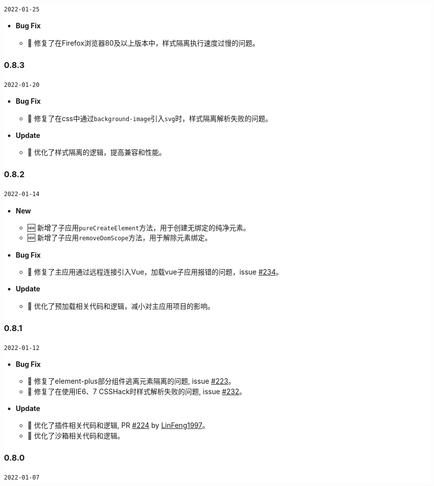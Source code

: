 `2022-01-25`

- **Bug Fix**

  - 🐞 修复了在Firefox浏览器80及以上版本中，样式隔离执行速度过慢的问题。


### 0.8.3

`2022-01-20`

- **Bug Fix**

  - 🐞 修复了在css中通过`background-image`引入`svg`时，样式隔离解析失败的问题。

- **Update**

  - 🚀 优化了样式隔离的逻辑，提高兼容和性能。

### 0.8.2

`2022-01-14`

- **New**

  - 🆕 新增了子应用`pureCreateElement`方法，用于创建无绑定的纯净元素。
  - 🆕 新增了子应用`removeDomScope`方法，用于解除元素绑定。


- **Bug Fix**

  - 🐞 修复了主应用通过远程连接引入Vue，加载vue子应用报错的问题，issue [#234](https://github.com/jd-opensource/micro-app/issues/234)。

- **Update**

  - 🚀 优化了预加载相关代码和逻辑，减小对主应用项目的影响。


### 0.8.1

`2022-01-12`

- **Bug Fix**

  - 🐞 修复了element-plus部分组件逃离元素隔离的问题, issue [#223](https://github.com/jd-opensource/micro-app/issues/223)。
  - 🐞 修复了在使用IE6、7 CSSHack时样式解析失败的问题, issue [#232](https://github.com/jd-opensource/micro-app/issues/223)。

- **Update**

  - 🚀 优化了插件相关代码和逻辑, PR [#224](https://github.com/jd-opensource/micro-app/pull/224) by [LinFeng1997](https://github.com/LinFeng1997)。
  - 🚀 优化了沙箱相关代码和逻辑。


### 0.8.0

`2022-01-07`
